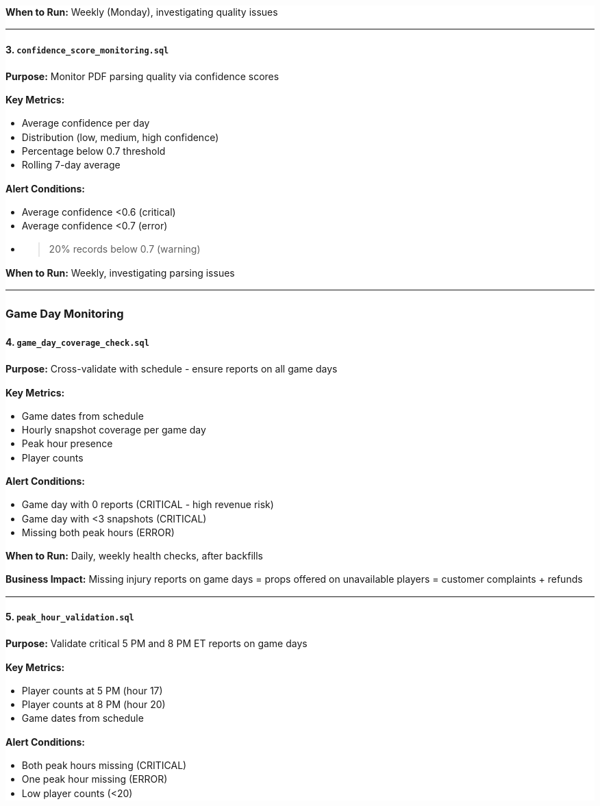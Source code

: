 **When to Run:** Weekly (Monday), investigating quality issues

---

#### 3. `confidence_score_monitoring.sql`
**Purpose:** Monitor PDF parsing quality via confidence scores

**Key Metrics:**
- Average confidence per day
- Distribution (low, medium, high confidence)
- Percentage below 0.7 threshold
- Rolling 7-day average

**Alert Conditions:**
- Average confidence <0.6 (critical)
- Average confidence <0.7 (error)
- >20% records below 0.7 (warning)

**When to Run:** Weekly, investigating parsing issues

---

### Game Day Monitoring

#### 4. `game_day_coverage_check.sql`
**Purpose:** Cross-validate with schedule - ensure reports on all game days

**Key Metrics:**
- Game dates from schedule
- Hourly snapshot coverage per game day
- Peak hour presence
- Player counts

**Alert Conditions:**
- Game day with 0 reports (CRITICAL - high revenue risk)
- Game day with <3 snapshots (CRITICAL)
- Missing both peak hours (ERROR)

**When to Run:** Daily, weekly health checks, after backfills

**Business Impact:** Missing injury reports on game days = props offered on unavailable players = customer complaints + refunds

---

#### 5. `peak_hour_validation.sql`
**Purpose:** Validate critical 5 PM and 8 PM ET reports on game days

**Key Metrics:**
- Player counts at 5 PM (hour 17)
- Player counts at 8 PM (hour 20)
- Game dates from schedule

**Alert Conditions:**
- Both peak hours missing (CRITICAL)
- One peak hour missing (ERROR)
- Low player counts (<20)
